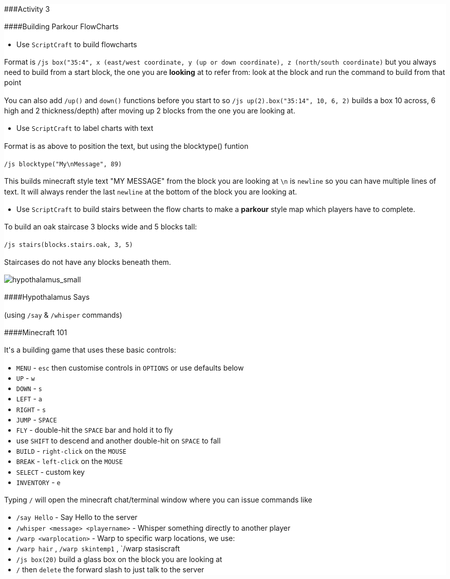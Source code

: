 ###Activity 3

####Building Parkour FlowCharts

 * Use `ScriptCraft` to build flowcharts

Format is `/js box("35:4", x (east/west coordinate, y (up or down coordinate), z (north/south coordinate)` but you always need to build from a start block, the one you are **looking** at to refer from: look at the block and run the command to build from that point

You can also add `/up()` and `down()` functions before you start to 
so `/js up(2).box("35:14", 10, 6, 2)` builds a box 10 across, 6 high and 2 thickness/depth) after moving up 2 blocks from the one you are looking at.

 * Use `ScriptCraft` to label charts with text

Format is as above to position the text, but using the blocktype() funtion

`/js blocktype("My\nMessage", 89)`

This builds minecraft style text "MY MESSAGE" from the block you are looking at `\n` is `newline` so you can have multiple lines of text. It will always render the last `newline` at the bottom of the block you are looking at.

 * Use `ScriptCraft` to build stairs between the flow charts to make a **parkour** style map which players have to complete.

To build an oak staircase 3 blocks wide and 5 blocks tall:

`/js stairs(blocks.stairs.oak, 3, 5)`

Staircases do not have any blocks beneath them.

![hypothalamus_small](https://cloud.githubusercontent.com/assets/128456/11132490/17ac85fe-8988-11e5-8daf-c4e3992d1681.gif)

####Hypothalamus Says 

(using `/say` & `/whisper` commands)

####Minecraft 101

It's a building game that uses these basic controls:

 * `MENU` - `esc` then customise controls in `OPTIONS` or use defaults below
 * `UP` - `w`
 * `DOWN` - `s`
 * `LEFT` - `a`
 * `RIGHT` - `s`
 * `JUMP` - `SPACE`
 * `FLY` - double-hit the `SPACE` bar and hold it to fly 
  * use `SHIFT` to descend and another double-hit on `SPACE` to fall
 * `BUILD` - `right-click` on the `MOUSE`
 * `BREAK` - `left-click` on the `MOUSE`
 * `SELECT` - custom key
 * `INVENTORY` - `e`

Typing `/` will open the minecraft chat/terminal window where you can issue commands like

 * `/say Hello` - Say Hello to the server
 * `/whisper <message> <playername>` - Whisper something directly to another player
 * `/warp <warplocation>` - Warp to specific warp locations, we use:
  * `/warp hair` , `/warp skintemp1` , `/warp stasiscraft
 * `/js box(20)` build a glass box on the block you are looking at
 * `/` then `delete` the forward slash to just talk to the server
